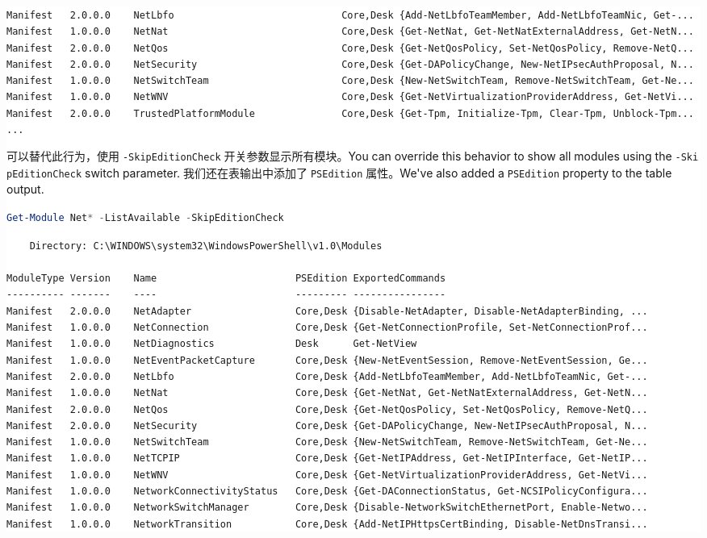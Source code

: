 ```Output
Manifest   2.0.0.0    NetLbfo                             Core,Desk {Add-NetLbfoTeamMember, Add-NetLbfoTeamNic, Get-...
Manifest   1.0.0.0    NetNat                              Core,Desk {Get-NetNat, Get-NetNatExternalAddress, Get-NetN...
Manifest   2.0.0.0    NetQos                              Core,Desk {Get-NetQosPolicy, Set-NetQosPolicy, Remove-NetQ...
Manifest   2.0.0.0    NetSecurity                         Core,Desk {Get-DAPolicyChange, New-NetIPsecAuthProposal, N...
Manifest   1.0.0.0    NetSwitchTeam                       Core,Desk {New-NetSwitchTeam, Remove-NetSwitchTeam, Get-Ne...
Manifest   1.0.0.0    NetWNV                              Core,Desk {Get-NetVirtualizationProviderAddress, Get-NetVi...
Manifest   2.0.0.0    TrustedPlatformModule               Core,Desk {Get-Tpm, Initialize-Tpm, Clear-Tpm, Unblock-Tpm...
...
```

<span data-ttu-id="2fcb4-178">可以替代此行为，使用 `-SkipEditionCheck` 开关参数显示所有模块。</span><span class="sxs-lookup"><span data-stu-id="2fcb4-178">You can override this behavior to show all modules using the `-SkipEditionCheck` switch parameter.</span></span>
<span data-ttu-id="2fcb4-179">我们还在表输出中添加了 `PSEdition` 属性。</span><span class="sxs-lookup"><span data-stu-id="2fcb4-179">We've also added a `PSEdition` property to the table output.</span></span>

```powershell
Get-Module Net* -ListAvailable -SkipEditionCheck
```

```Output
    Directory: C:\WINDOWS\system32\WindowsPowerShell\v1.0\Modules

ModuleType Version    Name                        PSEdition ExportedCommands
---------- -------    ----                        --------- ----------------
Manifest   2.0.0.0    NetAdapter                  Core,Desk {Disable-NetAdapter, Disable-NetAdapterBinding, ...
Manifest   1.0.0.0    NetConnection               Core,Desk {Get-NetConnectionProfile, Set-NetConnectionProf...
Manifest   1.0.0.0    NetDiagnostics              Desk      Get-NetView
Manifest   1.0.0.0    NetEventPacketCapture       Core,Desk {New-NetEventSession, Remove-NetEventSession, Ge...
Manifest   2.0.0.0    NetLbfo                     Core,Desk {Add-NetLbfoTeamMember, Add-NetLbfoTeamNic, Get-...
Manifest   1.0.0.0    NetNat                      Core,Desk {Get-NetNat, Get-NetNatExternalAddress, Get-NetN...
Manifest   2.0.0.0    NetQos                      Core,Desk {Get-NetQosPolicy, Set-NetQosPolicy, Remove-NetQ...
Manifest   2.0.0.0    NetSecurity                 Core,Desk {Get-DAPolicyChange, New-NetIPsecAuthProposal, N...
Manifest   1.0.0.0    NetSwitchTeam               Core,Desk {New-NetSwitchTeam, Remove-NetSwitchTeam, Get-Ne...
Manifest   1.0.0.0    NetTCPIP                    Core,Desk {Get-NetIPAddress, Get-NetIPInterface, Get-NetIP...
Manifest   1.0.0.0    NetWNV                      Core,Desk {Get-NetVirtualizationProviderAddress, Get-NetVi...
Manifest   1.0.0.0    NetworkConnectivityStatus   Core,Desk {Get-DAConnectionStatus, Get-NCSIPolicyConfigura...
Manifest   1.0.0.0    NetworkSwitchManager        Core,Desk {Disable-NetworkSwitchEthernetPort, Enable-Netwo...
Manifest   1.0.0.0    NetworkTransition           Core,Desk {Add-NetIPHttpsCertBinding, Disable-NetDnsTransi...
```
